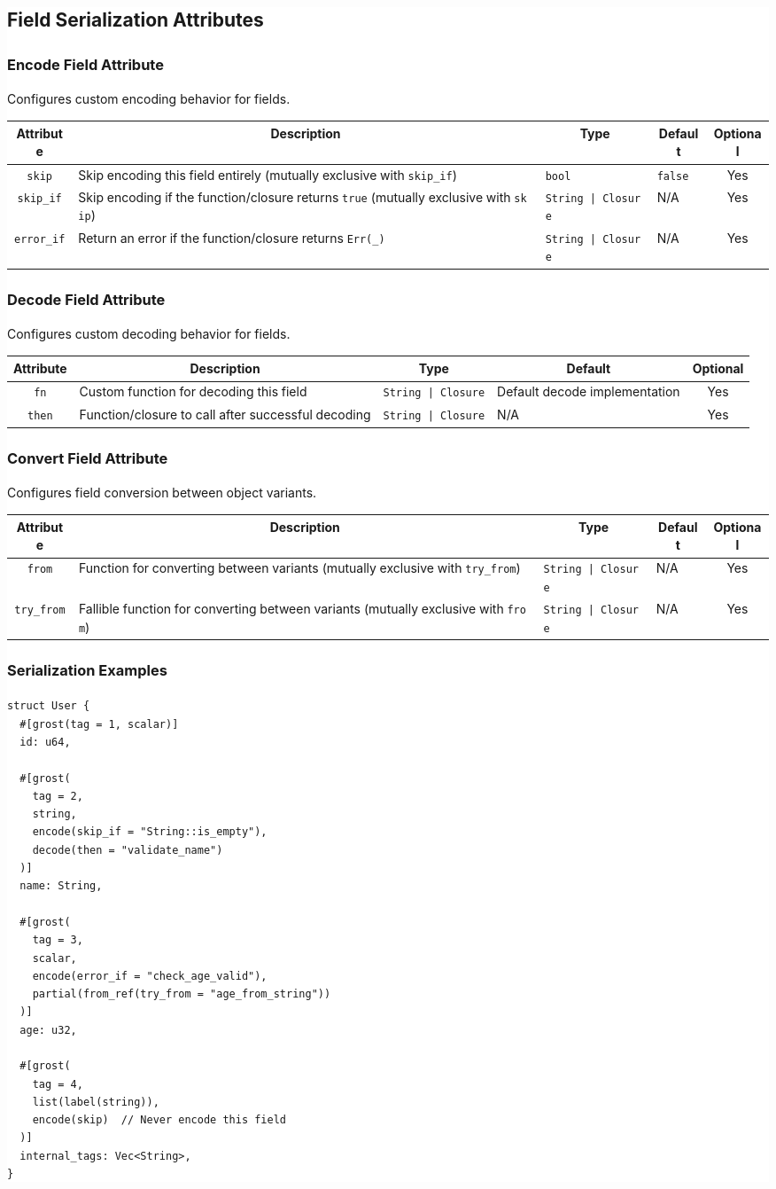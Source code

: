## Field Serialization Attributes

### Encode Field Attribute

Configures custom encoding behavior for fields.

| Attribute | Description | Type | Default | Optional |
|:---------:|-------------|------|---------|:--------:|
| `skip` | Skip encoding this field entirely (mutually exclusive with `skip_if`) | `bool` | `false` | Yes |
| `skip_if` | Skip encoding if the function/closure returns `true` (mutually exclusive with `skip`) | `String \| Closure` | N/A | Yes |
| `error_if` | Return an error if the function/closure returns `Err(_)` | `String \| Closure` | N/A | Yes |

### Decode Field Attribute

Configures custom decoding behavior for fields.

| Attribute | Description | Type | Default | Optional |
|:---------:|-------------|------|---------|:--------:|
| `fn` | Custom function for decoding this field | `String \| Closure` | Default decode implementation | Yes |
| `then` | Function/closure to call after successful decoding | `String \| Closure` | N/A | Yes |

### Convert Field Attribute

Configures field conversion between object variants.

| Attribute | Description | Type | Default | Optional |
|:---------:|-------------|------|---------|:--------:|
| `from` | Function for converting between variants (mutually exclusive with `try_from`) | `String \| Closure` | N/A | Yes |
| `try_from` | Fallible function for converting between variants (mutually exclusive with `from`) | `String \| Closure` | N/A | Yes |

### Serialization Examples

```rust,ignore
struct User {
  #[grost(tag = 1, scalar)]
  id: u64,
  
  #[grost(
    tag = 2, 
    string,
    encode(skip_if = "String::is_empty"),
    decode(then = "validate_name")
  )]
  name: String,
  
  #[grost(
    tag = 3,
    scalar,
    encode(error_if = "check_age_valid"),
    partial(from_ref(try_from = "age_from_string"))
  )]
  age: u32,
  
  #[grost(
    tag = 4,
    list(label(string)),
    encode(skip)  // Never encode this field
  )]
  internal_tags: Vec<String>,
}
```